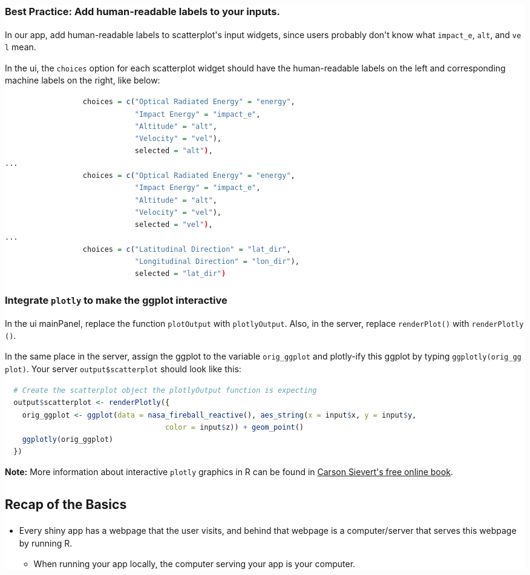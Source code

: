 ### Best Practice: Add human-readable labels to your inputs.

In our app, add human-readable labels to scatterplot's input widgets, since users probably don't know what `impact_e`, `alt`, and `vel` mean.

In the ui, the `choices` option for each scatterplot widget should have the human-readable labels on the left and corresponding machine labels on the right, like below:


```r
                  choices = c("Optical Radiated Energy" = "energy",
                              "Impact Energy" = "impact_e",
                              "Altitude" = "alt",
                              "Velocity" = "vel"),
                              selected = "alt"),
...
                  choices = c("Optical Radiated Energy" = "energy",
                              "Impact Energy" = "impact_e",
                              "Altitude" = "alt",
                              "Velocity" = "vel"),
                              selected = "vel"),
...
                  choices = c("Latitudinal Direction" = "lat_dir",
                              "Longitudinal Direction" = "lon_dir"),
                              selected = "lat_dir")
```

### Integrate `plotly` to make the ggplot interactive

In the ui mainPanel, replace the function `plotOutput` with `plotlyOutput`. Also, in the server, replace `renderPlot()` with `renderPlotly()`. 

In the same place in the server, assign the ggplot to the variable `orig_ggplot` and plotly-ify this ggplot by typing `ggplotly(orig_ggplot)`. Your server `output$scatterplot` should look like this:


```r
  # Create the scatterplot object the plotlyOutput function is expecting
  output$scatterplot <- renderPlotly({
    orig_ggplot <- ggplot(data = nasa_fireball_reactive(), aes_string(x = input$x, y = input$y,
                                     color = input$z)) + geom_point() 
    ggplotly(orig_ggplot)
  })
```

**Note:** More information about interactive `plotly` graphics in R can be found in [Carson Sievert's free online book](https://plotly-r.com/).

## Recap of the Basics

* Every shiny app has a webpage that the user visits, and behind that webpage is a computer/server that serves this webpage by running R.

  * When running your app locally, the computer serving your app is your computer.
  